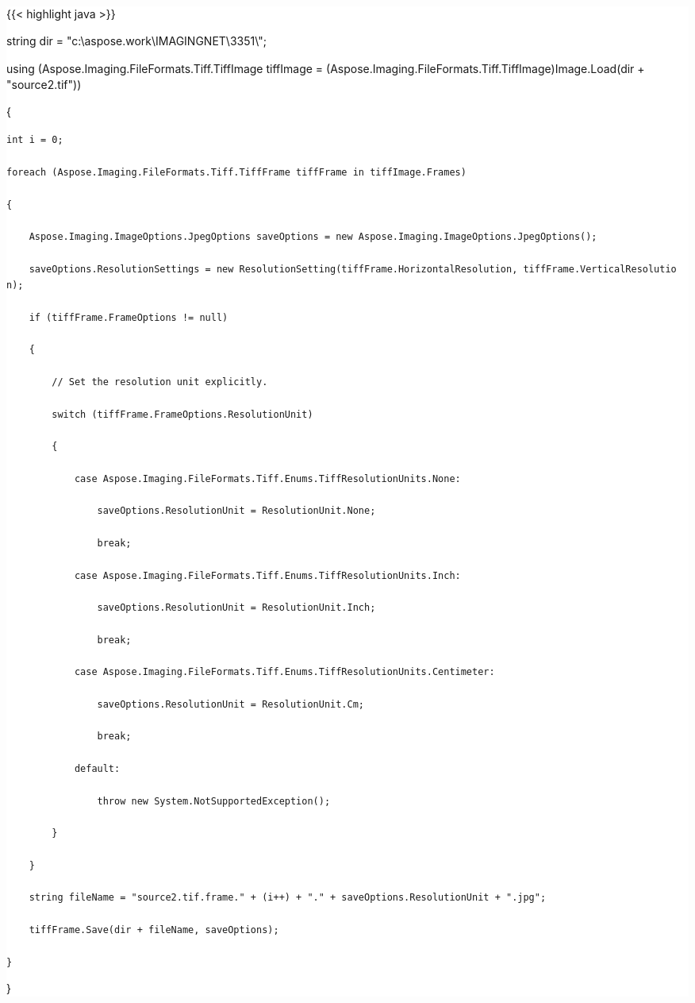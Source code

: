 {{< highlight java >}}

 string dir = "c:\\aspose.work\\IMAGINGNET\\3351\\";

using (Aspose.Imaging.FileFormats.Tiff.TiffImage tiffImage = (Aspose.Imaging.FileFormats.Tiff.TiffImage)Image.Load(dir + "source2.tif"))

{

    int i = 0;

    foreach (Aspose.Imaging.FileFormats.Tiff.TiffFrame tiffFrame in tiffImage.Frames)

    {

        Aspose.Imaging.ImageOptions.JpegOptions saveOptions = new Aspose.Imaging.ImageOptions.JpegOptions();

        saveOptions.ResolutionSettings = new ResolutionSetting(tiffFrame.HorizontalResolution, tiffFrame.VerticalResolution);

        if (tiffFrame.FrameOptions != null)

        {

            // Set the resolution unit explicitly.

            switch (tiffFrame.FrameOptions.ResolutionUnit)

            {

                case Aspose.Imaging.FileFormats.Tiff.Enums.TiffResolutionUnits.None:

                    saveOptions.ResolutionUnit = ResolutionUnit.None;

                    break;

                case Aspose.Imaging.FileFormats.Tiff.Enums.TiffResolutionUnits.Inch:

                    saveOptions.ResolutionUnit = ResolutionUnit.Inch;

                    break;

                case Aspose.Imaging.FileFormats.Tiff.Enums.TiffResolutionUnits.Centimeter:

                    saveOptions.ResolutionUnit = ResolutionUnit.Cm;

                    break;

                default:

                    throw new System.NotSupportedException();

            }

        }

        string fileName = "source2.tif.frame." + (i++) + "." + saveOptions.ResolutionUnit + ".jpg";

        tiffFrame.Save(dir + fileName, saveOptions);

    }

}
